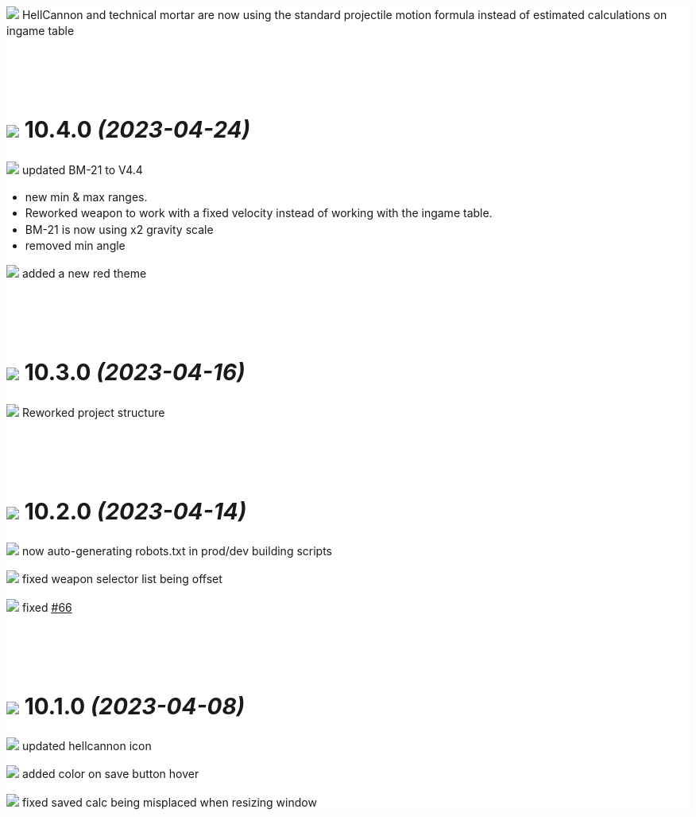 <img src="https://img.shields.io/badge/-%20improv%20-orange"> HellCannon and technical mortar are now using the standard projectile motion formula instead of estimated calculations on ingame table


</br></br>



# <img src="https://img.shields.io/badge/-minor%20release-cd6f68?style=for-the-badge"> **10.4.0** *(2023-04-24)*

<img src="https://img.shields.io/badge/-new%20feature-green"> updated BM-21 to V4.4  
* new min & max ranges.  
* Reworked weapon to work with a fixed velocity instead of working with the ingame table.  
* BM-21 is now using x2 gravity scale  
* removed min angle

<img src="https://img.shields.io/badge/-new%20feature-green"> added a new red theme



</br></br>

# <img src="https://img.shields.io/badge/-minor%20release-cd6f68?style=for-the-badge"> **10.3.0** *(2023-04-16)*

<img src="https://img.shields.io/badge/-dev-grey"> Reworked project structure

</br></br>

# <img src="https://img.shields.io/badge/-minor%20release-cd6f68?style=for-the-badge"> **10.2.0** *(2023-04-14)*

<img src="https://img.shields.io/badge/-new%20feature-green"> now auto-generating robots.txt in prod/dev building scripts

<img src="https://img.shields.io/badge/-bug%20fix%20-b22"> fixed weapon selector list being offset

<img src="https://img.shields.io/badge/-bug%20fix%20-b22"> fixed [#66](https://github.com/sh4rkman/SquadCalc/issues/66)


</br></br>

# <img src="https://img.shields.io/badge/-minor%20release-cd6f68?style=for-the-badge"> **10.1.0** *(2023-04-08)*

<img src="https://img.shields.io/badge/-new%20feature-green"> updated hellcannon icon

<img src="https://img.shields.io/badge/-new%20feature-green"> added color on save button hover

<img src="https://img.shields.io/badge/-bug%20fix%20-b22"> fixed saved calc being misplaced when resizing window
